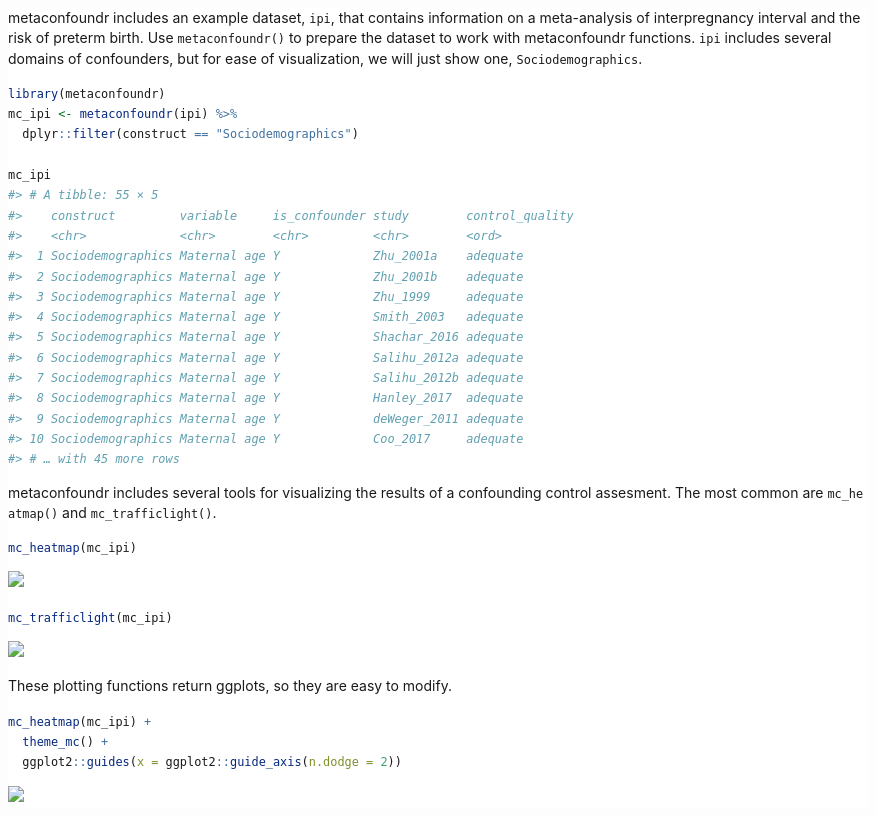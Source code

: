 metaconfoundr includes an example dataset, `ipi`, that contains
information on a meta-analysis of interpregnancy interval and the risk
of preterm birth. Use `metaconfoundr()` to prepare the dataset to work
with metaconfoundr functions. `ipi` includes several domains of
confounders, but for ease of visualization, we will just show one,
`Sociodemographics`.

``` r
library(metaconfoundr)
mc_ipi <- metaconfoundr(ipi) %>% 
  dplyr::filter(construct == "Sociodemographics")

mc_ipi
#> # A tibble: 55 × 5
#>    construct         variable     is_confounder study        control_quality
#>    <chr>             <chr>        <chr>         <chr>        <ord>          
#>  1 Sociodemographics Maternal age Y             Zhu_2001a    adequate       
#>  2 Sociodemographics Maternal age Y             Zhu_2001b    adequate       
#>  3 Sociodemographics Maternal age Y             Zhu_1999     adequate       
#>  4 Sociodemographics Maternal age Y             Smith_2003   adequate       
#>  5 Sociodemographics Maternal age Y             Shachar_2016 adequate       
#>  6 Sociodemographics Maternal age Y             Salihu_2012a adequate       
#>  7 Sociodemographics Maternal age Y             Salihu_2012b adequate       
#>  8 Sociodemographics Maternal age Y             Hanley_2017  adequate       
#>  9 Sociodemographics Maternal age Y             deWeger_2011 adequate       
#> 10 Sociodemographics Maternal age Y             Coo_2017     adequate       
#> # … with 45 more rows
```

metaconfoundr includes several tools for visualizing the results of a
confounding control assesment. The most common are `mc_heatmap()` and
`mc_trafficlight()`.

``` r
mc_heatmap(mc_ipi)
```

<img src="man/figures/README-unnamed-chunk-2-1.png" width="100%" />

``` r
mc_trafficlight(mc_ipi)
```

<img src="man/figures/README-unnamed-chunk-2-2.png" width="100%" />

These plotting functions return ggplots, so they are easy to modify.

``` r
mc_heatmap(mc_ipi) +
  theme_mc() +
  ggplot2::guides(x = ggplot2::guide_axis(n.dodge = 2))
```

<img src="man/figures/README-unnamed-chunk-3-1.png" width="100%" />
